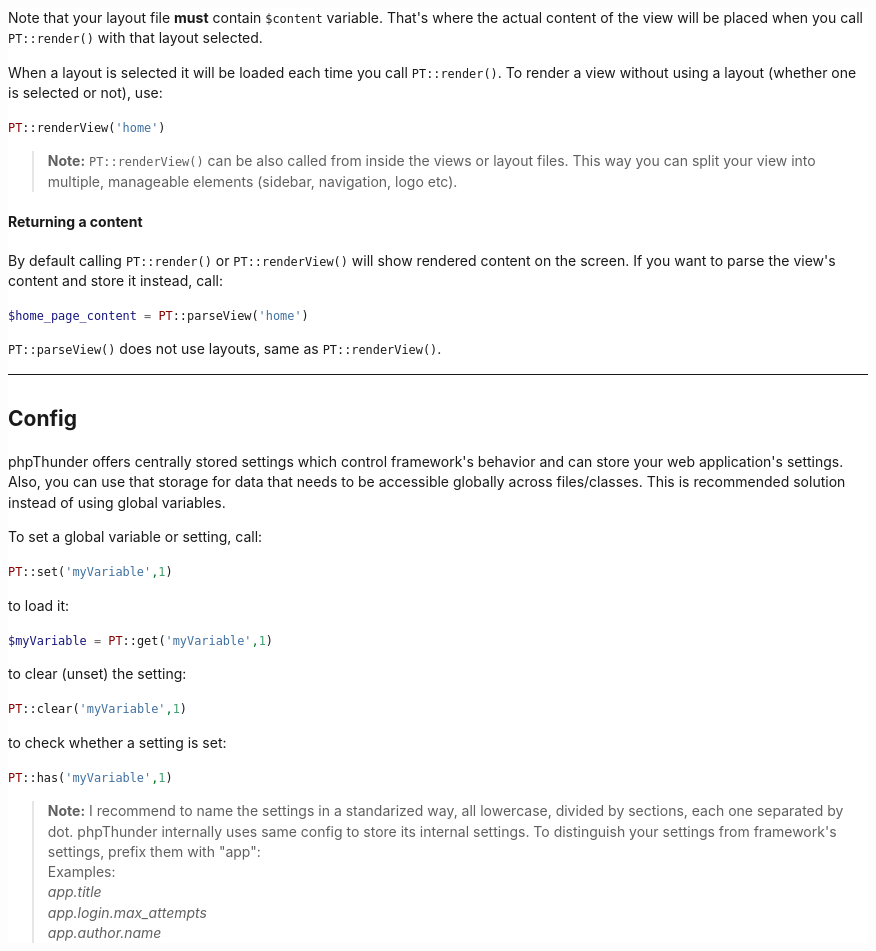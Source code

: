 Note that your layout file **must** contain `$content` variable. That's where the actual content of the view will be placed when you call `PT::render()` with that layout selected.

When a layout is selected it will be loaded each time you call `PT::render()`. To render a view without using a layout (whether one is selected or not), use:
```php
PT::renderView('home')
```

> **Note:** `PT::renderView()` can be also called from inside the views or layout files. This way you can split your view into multiple, manageable elements (sidebar, navigation, logo etc).

#### Returning a content

By default calling `PT::render()` or `PT::renderView()` will show rendered content on the screen.
If you want to parse the view's content and store it instead, call:

```php
$home_page_content = PT::parseView('home')
```
`PT::parseView()` does not use layouts, same as `PT::renderView()`.


<a name='config' class='anchor'></a>
***
## Config

phpThunder offers centrally stored settings which control framework's behavior and can store your web application's settings.
Also, you can use that storage for data that needs to be accessible globally across files/classes. This is recommended solution instead of using global variables.

To set a global variable or setting, call:
```php
PT::set('myVariable',1)
```
to load it:

```php
$myVariable = PT::get('myVariable',1)
```

to clear (unset) the setting:

```php
PT::clear('myVariable',1)
```

to check whether a setting is set:
```php
PT::has('myVariable',1)
```

> **Note:** I recommend to name the settings in a standarized way, all lowercase, divided by sections, each one separated by dot. phpThunder internally uses same config to store its internal settings. To distinguish your settings from framework's settings, prefix them with "app":<BR>
Examples:<BR>
 *app.title*<BR>
 *app.login.max_attempts*<BR>
 *app.author.name*
